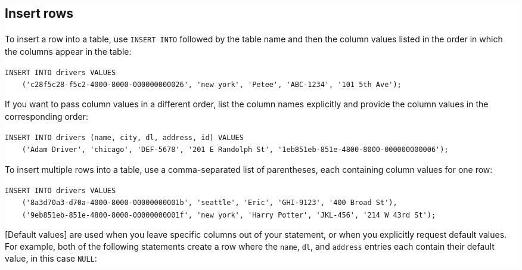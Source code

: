 ```
```


## Insert rows

To insert a row into a table, use
`INSERT INTO`
followed by the table name and then the column values listed in the
order in which the columns appear in the table:







```
INSERT INTO drivers VALUES
    ('c28f5c28-f5c2-4000-8000-000000000026', 'new york', 'Petee', 'ABC-1234', '101 5th Ave');
```


If you want to pass column values in a different order, list the column
names explicitly and provide the column values in the corresponding
order:







```
INSERT INTO drivers (name, city, dl, address, id) VALUES
    ('Adam Driver', 'chicago', 'DEF-5678', '201 E Randolph St', '1eb851eb-851e-4800-8000-000000000006');
```


To insert multiple rows into a table, use a comma-separated list of
parentheses, each containing column values for one row:







```
INSERT INTO drivers VALUES
    ('8a3d70a3-d70a-4000-8000-00000000001b', 'seattle', 'Eric', 'GHI-9123', '400 Broad St'),
    ('9eb851eb-851e-4800-8000-00000000001f', 'new york', 'Harry Potter', 'JKL-456', '214 W 43rd St');
```


[Default values]
are used when you leave specific columns out of your statement, or when
you explicitly request default values. For example, both of the
following statements create a row where the `name`, `dl`, and `address`
entries each contain their default value, in this case `NULL`:




